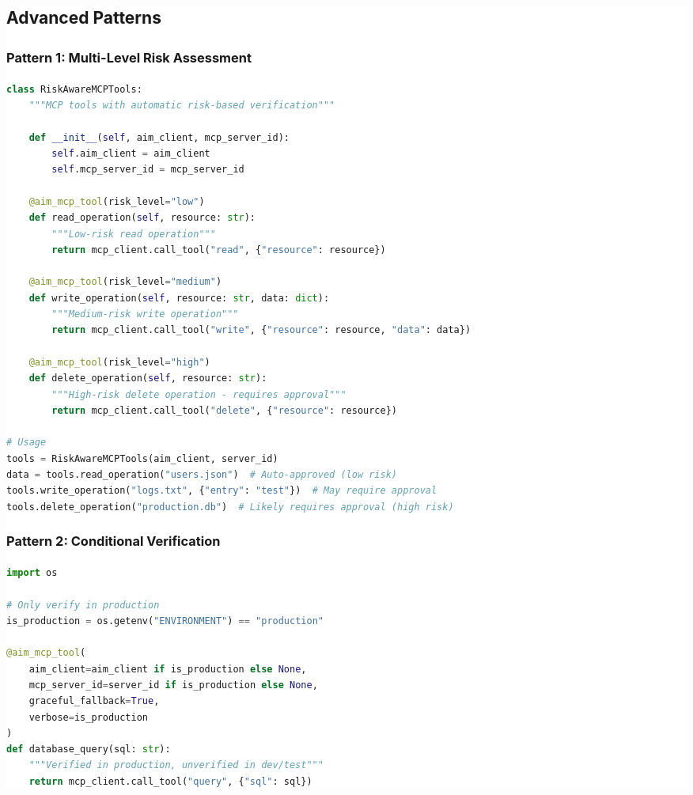 
## Advanced Patterns

### Pattern 1: Multi-Level Risk Assessment

```python
class RiskAwareMCPTools:
    """MCP tools with automatic risk-based verification"""

    def __init__(self, aim_client, mcp_server_id):
        self.aim_client = aim_client
        self.mcp_server_id = mcp_server_id

    @aim_mcp_tool(risk_level="low")
    def read_operation(self, resource: str):
        """Low-risk read operation"""
        return mcp_client.call_tool("read", {"resource": resource})

    @aim_mcp_tool(risk_level="medium")
    def write_operation(self, resource: str, data: dict):
        """Medium-risk write operation"""
        return mcp_client.call_tool("write", {"resource": resource, "data": data})

    @aim_mcp_tool(risk_level="high")
    def delete_operation(self, resource: str):
        """High-risk delete operation - requires approval"""
        return mcp_client.call_tool("delete", {"resource": resource})

# Usage
tools = RiskAwareMCPTools(aim_client, server_id)
data = tools.read_operation("users.json")  # Auto-approved (low risk)
tools.write_operation("logs.txt", {"entry": "test"})  # May require approval
tools.delete_operation("production.db")  # Likely requires approval (high risk)
```

### Pattern 2: Conditional Verification

```python
import os

# Only verify in production
is_production = os.getenv("ENVIRONMENT") == "production"

@aim_mcp_tool(
    aim_client=aim_client if is_production else None,
    mcp_server_id=server_id if is_production else None,
    graceful_fallback=True,
    verbose=is_production
)
def database_query(sql: str):
    """Verified in production, unverified in dev/test"""
    return mcp_client.call_tool("query", {"sql": sql})
```
